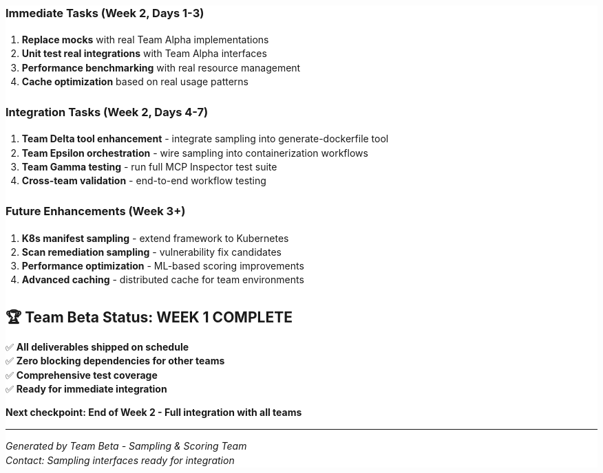 ### Immediate Tasks (Week 2, Days 1-3)
1. **Replace mocks** with real Team Alpha implementations
2. **Unit test real integrations** with Team Alpha interfaces
3. **Performance benchmarking** with real resource management
4. **Cache optimization** based on real usage patterns

### Integration Tasks (Week 2, Days 4-7)  
1. **Team Delta tool enhancement** - integrate sampling into generate-dockerfile tool
2. **Team Epsilon orchestration** - wire sampling into containerization workflows
3. **Team Gamma testing** - run full MCP Inspector test suite
4. **Cross-team validation** - end-to-end workflow testing

### Future Enhancements (Week 3+)
1. **K8s manifest sampling** - extend framework to Kubernetes
2. **Scan remediation sampling** - vulnerability fix candidates  
3. **Performance optimization** - ML-based scoring improvements
4. **Advanced caching** - distributed cache for team environments

## 🏆 Team Beta Status: **WEEK 1 COMPLETE** 

✅ **All deliverables shipped on schedule**  
✅ **Zero blocking dependencies for other teams**  
✅ **Comprehensive test coverage**  
✅ **Ready for immediate integration**  

**Next checkpoint: End of Week 2 - Full integration with all teams**

---

*Generated by Team Beta - Sampling & Scoring Team*  
*Contact: Sampling interfaces ready for integration*
